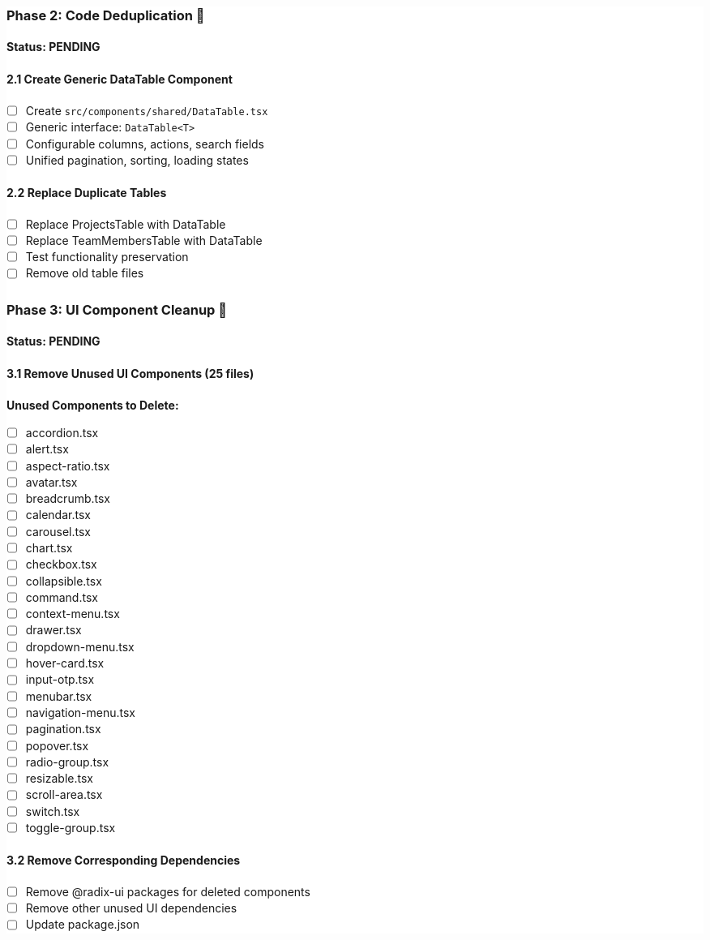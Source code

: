 ### Phase 2: Code Deduplication 🔄
**Status: PENDING**

#### 2.1 Create Generic DataTable Component
- [ ] Create `src/components/shared/DataTable.tsx`
- [ ] Generic interface: `DataTable<T>`
- [ ] Configurable columns, actions, search fields
- [ ] Unified pagination, sorting, loading states

#### 2.2 Replace Duplicate Tables
- [ ] Replace ProjectsTable with DataTable<Project>
- [ ] Replace TeamMembersTable with DataTable<TeamMember>
- [ ] Test functionality preservation
- [ ] Remove old table files

### Phase 3: UI Component Cleanup 🧹
**Status: PENDING**

#### 3.1 Remove Unused UI Components (25 files)
**Unused Components to Delete:**
- [ ] accordion.tsx
- [ ] alert.tsx
- [ ] aspect-ratio.tsx
- [ ] avatar.tsx
- [ ] breadcrumb.tsx
- [ ] calendar.tsx
- [ ] carousel.tsx
- [ ] chart.tsx
- [ ] checkbox.tsx
- [ ] collapsible.tsx
- [ ] command.tsx
- [ ] context-menu.tsx
- [ ] drawer.tsx
- [ ] dropdown-menu.tsx
- [ ] hover-card.tsx
- [ ] input-otp.tsx
- [ ] menubar.tsx
- [ ] navigation-menu.tsx
- [ ] pagination.tsx
- [ ] popover.tsx
- [ ] radio-group.tsx
- [ ] resizable.tsx
- [ ] scroll-area.tsx
- [ ] switch.tsx
- [ ] toggle-group.tsx

#### 3.2 Remove Corresponding Dependencies
- [ ] Remove @radix-ui packages for deleted components
- [ ] Remove other unused UI dependencies
- [ ] Update package.json
